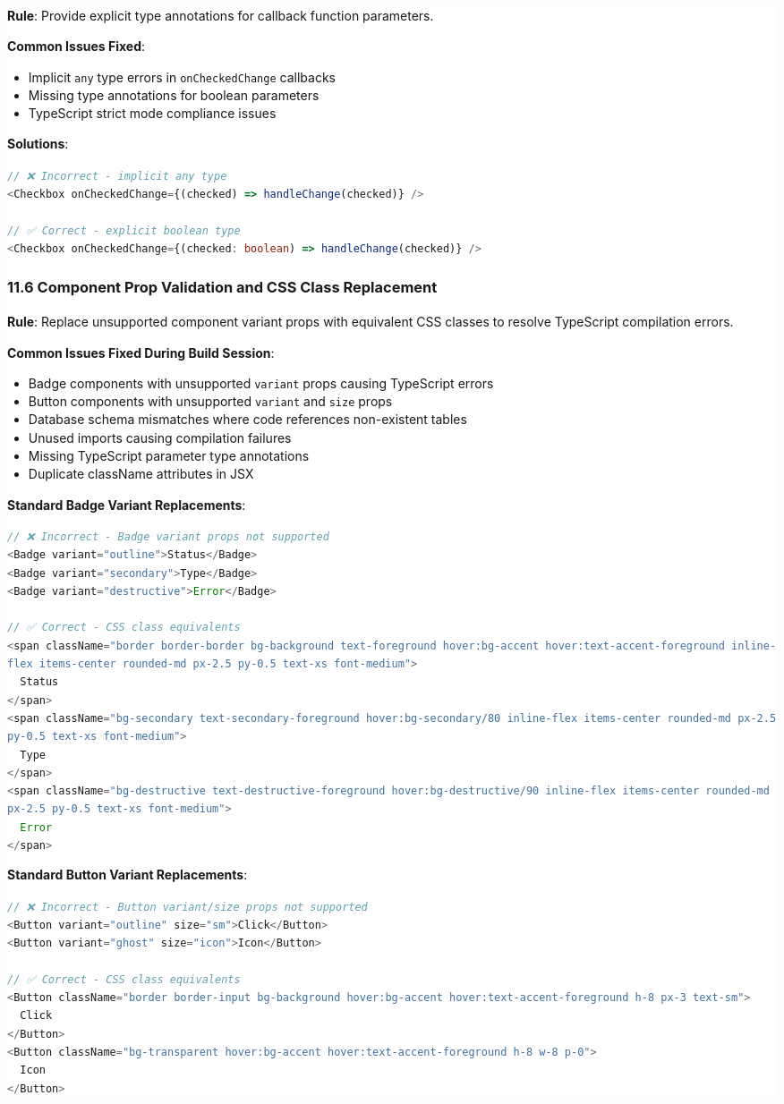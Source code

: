 **Rule**: Provide explicit type annotations for callback function parameters.

**Common Issues Fixed**:
- Implicit `any` type errors in `onCheckedChange` callbacks
- Missing type annotations for boolean parameters
- TypeScript strict mode compliance issues

**Solutions**:
```typescript
// ❌ Incorrect - implicit any type
<Checkbox onCheckedChange={(checked) => handleChange(checked)} />

// ✅ Correct - explicit boolean type
<Checkbox onCheckedChange={(checked: boolean) => handleChange(checked)} />
```

### 11.6 Component Prop Validation and CSS Class Replacement

**Rule**: Replace unsupported component variant props with equivalent CSS classes to resolve TypeScript compilation errors.

**Common Issues Fixed During Build Session**:
- Badge components with unsupported `variant` props causing TypeScript errors
- Button components with unsupported `variant` and `size` props
- Database schema mismatches where code references non-existent tables
- Unused imports causing compilation failures
- Missing TypeScript parameter type annotations
- Duplicate className attributes in JSX

**Standard Badge Variant Replacements**:
```typescript
// ❌ Incorrect - Badge variant props not supported
<Badge variant="outline">Status</Badge>
<Badge variant="secondary">Type</Badge>
<Badge variant="destructive">Error</Badge>

// ✅ Correct - CSS class equivalents
<span className="border border-border bg-background text-foreground hover:bg-accent hover:text-accent-foreground inline-flex items-center rounded-md px-2.5 py-0.5 text-xs font-medium">
  Status
</span>
<span className="bg-secondary text-secondary-foreground hover:bg-secondary/80 inline-flex items-center rounded-md px-2.5 py-0.5 text-xs font-medium">
  Type
</span>
<span className="bg-destructive text-destructive-foreground hover:bg-destructive/90 inline-flex items-center rounded-md px-2.5 py-0.5 text-xs font-medium">
  Error
</span>
```

**Standard Button Variant Replacements**:
```typescript
// ❌ Incorrect - Button variant/size props not supported
<Button variant="outline" size="sm">Click</Button>
<Button variant="ghost" size="icon">Icon</Button>

// ✅ Correct - CSS class equivalents
<Button className="border border-input bg-background hover:bg-accent hover:text-accent-foreground h-8 px-3 text-sm">
  Click
</Button>
<Button className="bg-transparent hover:bg-accent hover:text-accent-foreground h-8 w-8 p-0">
  Icon
</Button>
```
